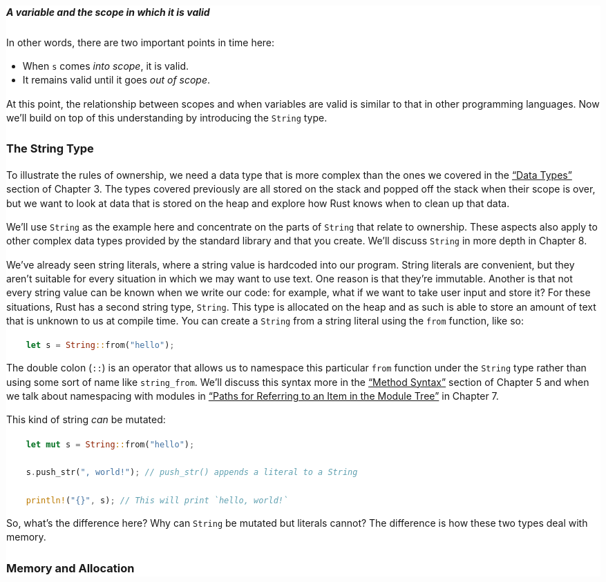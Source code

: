 ##### A variable and the scope in which it is valid

In other words, there are two important points in time here:

*   When `s` comes _into scope_, it is valid.
*   It remains valid until it goes _out of scope_.

At this point, the relationship between scopes and when variables are valid is similar to that in other programming languages. Now we’ll build on top of this understanding by introducing the `String` type.

### The String Type

To illustrate the rules of ownership, we need a data type that is more complex than the ones we covered in the [“Data Types”](https://doc.rust-lang.org/stable/book/ch03-02-data-types.html#data-types) section of Chapter 3. The types covered previously are all stored on the stack and popped off the stack when their scope is over, but we want to look at data that is stored on the heap and explore how Rust knows when to clean up that data.

We’ll use `String` as the example here and concentrate on the parts of `String` that relate to ownership. These aspects also apply to other complex data types provided by the standard library and that you create. We’ll discuss `String` in more depth in Chapter 8.

We’ve already seen string literals, where a string value is hardcoded into our program. String literals are convenient, but they aren’t suitable for every situation in which we may want to use text. One reason is that they’re immutable. Another is that not every string value can be known when we write our code: for example, what if we want to take user input and store it? For these situations, Rust has a second string type, `String`. This type is allocated on the heap and as such is able to store an amount of text that is unknown to us at compile time. You can create a `String` from a string literal using the `from` function, like so:

```rust
    let s = String::from("hello");
```

The double colon (`::`) is an operator that allows us to namespace this particular `from` function under the `String` type rather than using some sort of name like `string_from`. We’ll discuss this syntax more in the [“Method Syntax”](https://doc.rust-lang.org/stable/book/ch05-03-method-syntax.html#method-syntax) section of Chapter 5 and when we talk about namespacing with modules in [“Paths for Referring to an Item in the Module Tree”](https://doc.rust-lang.org/stable/book/ch07-03-paths-for-referring-to-an-item-in-the-module-tree.html) in Chapter 7.

This kind of string _can_ be mutated:

```rust
    let mut s = String::from("hello");

    s.push_str(", world!"); // push_str() appends a literal to a String

    println!("{}", s); // This will print `hello, world!`
```

So, what’s the difference here? Why can `String` be mutated but literals cannot? The difference is how these two types deal with memory.

### Memory and Allocation

